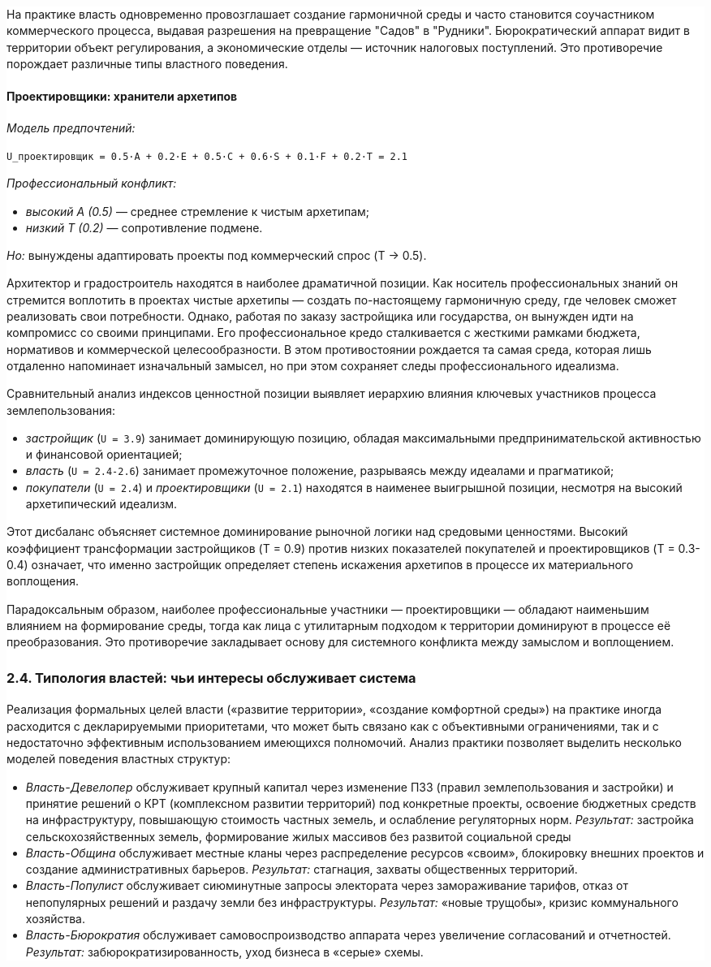 На практике власть одновременно провозглашает создание гармоничной среды и часто становится соучастником коммерческого процесса, выдавая разрешения на превращение "Садов" в "Рудники". Бюрократический аппарат видит в территории объект регулирования, а экономические отделы — источник налоговых поступлений. Это противоречие порождает различные типы властного поведения.

#### Проектировщики: хранители архетипов

*Модель предпочтений:*

```
U_проектировщик = 0.5·A + 0.2·E + 0.5·C + 0.6·S + 0.1·F + 0.2·T = 2.1
```

*Профессиональный конфликт:*

- *высокий A (0.5)* — среднее стремление к чистым архетипам;
- *низкий T (0.2)* — сопротивление подмене.

*Но:* вынуждены адаптировать проекты под коммерческий спрос (T → 0.5).

Архитектор и градостроитель находятся в наиболее драматичной позиции. Как носитель профессиональных знаний он стремится воплотить в проектах чистые архетипы — создать по-настоящему гармоничную среду, где человек сможет реализовать свои потребности. Однако, работая по заказу застройщика или государства, он вынужден идти на компромисс со своими принципами. Его профессиональное кредо сталкивается с жесткими рамками бюджета, нормативов и коммерческой целесообразности. В этом противостоянии рождается та самая среда, которая лишь отдаленно напоминает изначальный замысел, но при этом сохраняет следы профессионального идеализма.

Сравнительный анализ индексов ценностной позиции выявляет иерархию влияния ключевых участников процесса землепользования:

- *застройщик* (`U = 3.9`) занимает доминирующую позицию, обладая максимальными предпринимательской активностью и финансовой ориентацией;
- *власть* (`U = 2.4-2.6`) занимает промежуточное положение, разрываясь между идеалами и прагматикой;
- *покупатели* (`U = 2.4`) и *проектировщики* (`U = 2.1`) находятся в наименее выигрышной позиции, несмотря на высокий архетипический идеализм.

Этот дисбаланс объясняет системное доминирование рыночной логики над средовыми ценностями. Высокий коэффициент трансформации застройщиков (T = 0.9) против низких показателей покупателей и проектировщиков (T = 0.3-0.4) означает, что именно застройщик определяет степень искажения архетипов в процессе их материального воплощения.

Парадоксальным образом, наиболее профессиональные участники — проектировщики — обладают наименьшим влиянием на формирование среды, тогда как лица с утилитарным подходом к территории доминируют в процессе её преобразования. Это противоречие закладывает основу для системного конфликта между замыслом и воплощением.

### 2.4. Типология властей: чьи интересы обслуживает система

Реализация формальных целей власти («развитие территории», «создание комфортной среды») на практике иногда расходится с декларируемыми приоритетами, что может быть связано как с объективными ограничениями, так и с недостаточно эффективным использованием имеющихся полномочий. Анализ практики позволяет выделить несколько моделей поведения властных структур:

- *Власть-Девелопер* обслуживает крупный капитал через изменение ПЗЗ (правил землепользования и застройки) и принятие решений о КРТ (комплексном развитии территорий) под конкретные проекты, освоение бюджетных средств на инфраструктуру, повышающую стоимость частных земель, и ослабление регуляторных норм. *Результат:* застройка сельскохозяйственных земель, формирование жилых массивов без развитой социальной среды
- *Власть-Община* обслуживает местные кланы через распределение ресурсов «своим», блокировку внешних проектов и создание административных барьеров. *Результат:* стагнация, захваты общественных территорий.
- *Власть-Популист* обслуживает сиюминутные запросы электората через замораживание тарифов, отказ от непопулярных решений и раздачу земли без инфраструктуры. *Результат:* «новые трущобы», кризис коммунального хозяйства.
- *Власть-Бюрократия* обслуживает самовоспроизводство аппарата через увеличение согласований и отчетностей. *Результат:* забюрократизированность, уход бизнеса в «серые» схемы.